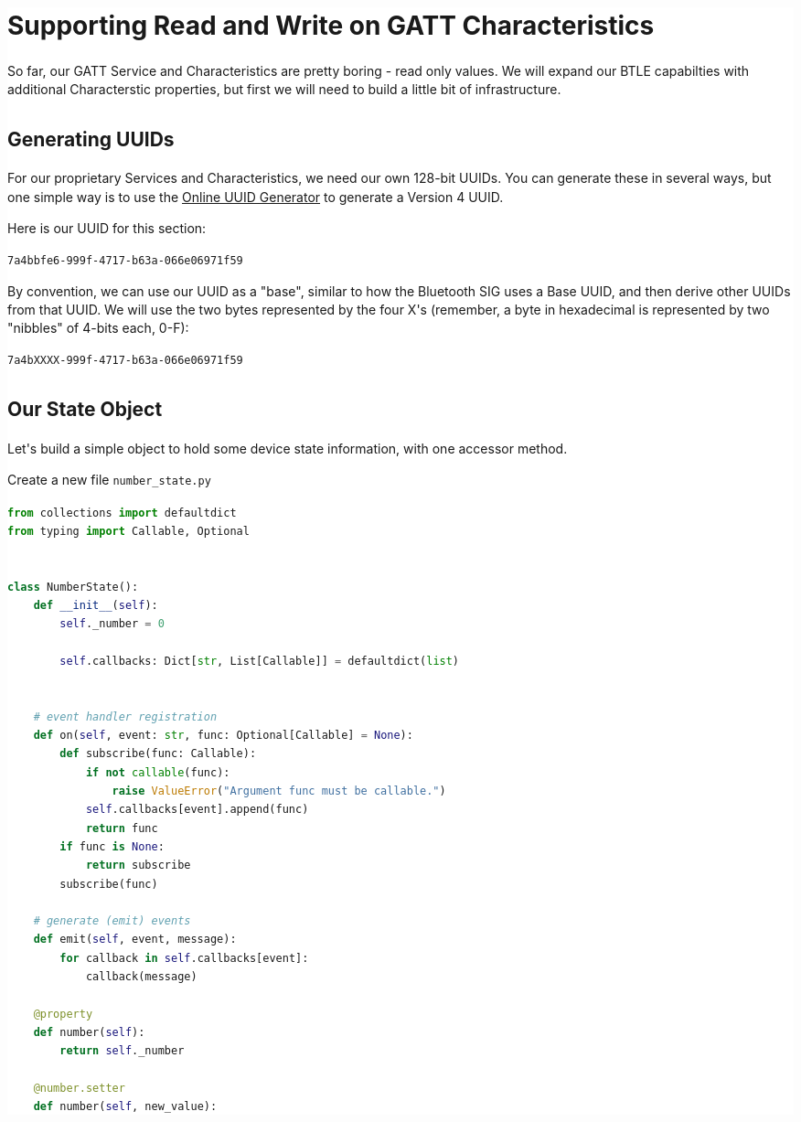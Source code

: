 # Supporting Read and Write on GATT Characteristics

So far, our GATT Service and Characteristics are pretty boring - read only values.  We will expand our BTLE capabilties with additional Characterstic properties, but first we will need to build a little bit of infrastructure.

## Generating UUIDs

For our proprietary Services and Characteristics, we need our own 128-bit UUIDs.  You can generate these in several ways, but one simple way is to use the [Online UUID Generator](https://www.uuidgenerator.net/) to generate a Version 4 UUID.

Here is our UUID for this section:

```
7a4bbfe6-999f-4717-b63a-066e06971f59
```

By convention, we can use our UUID as a "base", similar to how the Bluetooth SIG uses a Base UUID, and then derive other UUIDs from that UUID.  We will use the two bytes represented by the four X's (remember, a byte in hexadecimal is represented by two "nibbles" of 4-bits each, 0-F):

```
7a4bXXXX-999f-4717-b63a-066e06971f59
```

## Our State Object

Let's build a simple object to hold some device state information, with one accessor method.

Create a new file `number_state.py`

```python
from collections import defaultdict
from typing import Callable, Optional


class NumberState():
    def __init__(self):
        self._number = 0

        self.callbacks: Dict[str, List[Callable]] = defaultdict(list)


    # event handler registration
    def on(self, event: str, func: Optional[Callable] = None):
        def subscribe(func: Callable):
            if not callable(func):
                raise ValueError("Argument func must be callable.")
            self.callbacks[event].append(func)
            return func
        if func is None:
            return subscribe
        subscribe(func)

    # generate (emit) events
    def emit(self, event, message):
        for callback in self.callbacks[event]:
            callback(message)

    @property
    def number(self):
        return self._number

    @number.setter
    def number(self, new_value):
```